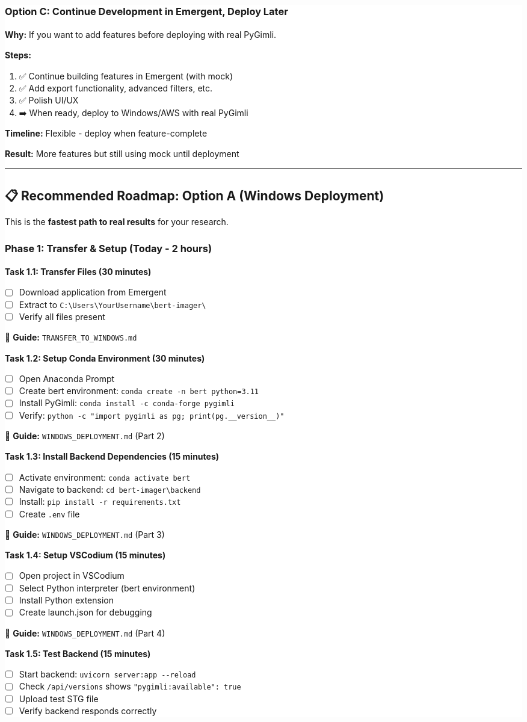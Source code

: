 
### Option C: Continue Development in Emergent, Deploy Later

**Why:** If you want to add features before deploying with real PyGimli.

**Steps:**
1. ✅ Continue building features in Emergent (with mock)
2. ✅ Add export functionality, advanced filters, etc.
3. ✅ Polish UI/UX
4. ➡️ When ready, deploy to Windows/AWS with real PyGimli

**Timeline:** Flexible - deploy when feature-complete

**Result:** More features but still using mock until deployment

---

## 📋 Recommended Roadmap: Option A (Windows Deployment)

This is the **fastest path to real results** for your research.

### Phase 1: Transfer & Setup (Today - 2 hours)

**Task 1.1: Transfer Files (30 minutes)**
- [ ] Download application from Emergent
- [ ] Extract to `C:\Users\YourUsername\bert-imager\`
- [ ] Verify all files present

📖 **Guide:** `TRANSFER_TO_WINDOWS.md`

**Task 1.2: Setup Conda Environment (30 minutes)**
- [ ] Open Anaconda Prompt
- [ ] Create bert environment: `conda create -n bert python=3.11`
- [ ] Install PyGimli: `conda install -c conda-forge pygimli`
- [ ] Verify: `python -c "import pygimli as pg; print(pg.__version__)"`

📖 **Guide:** `WINDOWS_DEPLOYMENT.md` (Part 2)

**Task 1.3: Install Backend Dependencies (15 minutes)**
- [ ] Activate environment: `conda activate bert`
- [ ] Navigate to backend: `cd bert-imager\backend`
- [ ] Install: `pip install -r requirements.txt`
- [ ] Create `.env` file

📖 **Guide:** `WINDOWS_DEPLOYMENT.md` (Part 3)

**Task 1.4: Setup VSCodium (15 minutes)**
- [ ] Open project in VSCodium
- [ ] Select Python interpreter (bert environment)
- [ ] Install Python extension
- [ ] Create launch.json for debugging

📖 **Guide:** `WINDOWS_DEPLOYMENT.md` (Part 4)

**Task 1.5: Test Backend (15 minutes)**
- [ ] Start backend: `uvicorn server:app --reload`
- [ ] Check `/api/versions` shows `"pygimli:available": true`
- [ ] Upload test STG file
- [ ] Verify backend responds correctly
